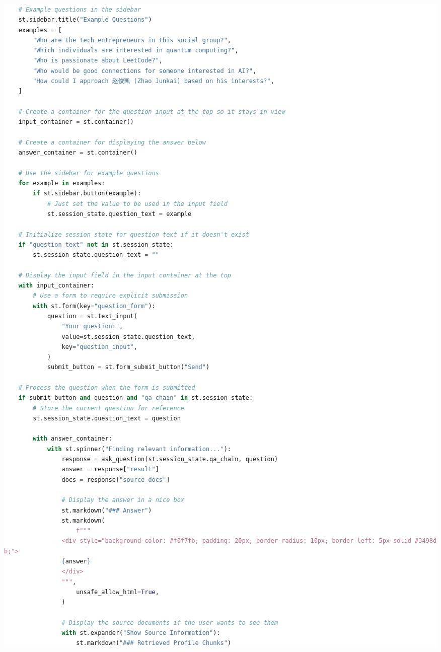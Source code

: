 ```python
    # Example questions in the sidebar
    st.sidebar.title("Example Questions")
    examples = [
        "Who are the tech entrepreneurs in this social group?",
        "Which individuals are interested in quantum computing?",
        "Who is passionate about LeetCode?",
        "Who would be good connections for someone interested in AI?",
        "How could I approach 赵俊凯 (Zhao Junkai) based on his interests?",
    ]

    # Create a container for the question input at the top so it stays in view
    input_container = st.container()

    # Create a container for displaying the answer below
    answer_container = st.container()

    # Use the sidebar for example questions
    for example in examples:
        if st.sidebar.button(example):
            # Just set the value to be used in the input field
            st.session_state.question_text = example

    # Initialize session state for question text if it doesn't exist
    if "question_text" not in st.session_state:
        st.session_state.question_text = ""

    # Display the input field in the input container at the top
    with input_container:
        # Use a form to require explicit submission
        with st.form(key="question_form"):
            question = st.text_input(
                "Your question:",
                value=st.session_state.question_text,
                key="question_input",
            )
            submit_button = st.form_submit_button("Send")

    # Process the question when the form is submitted
    if submit_button and question and "qa_chain" in st.session_state:
        # Store the current question for reference
        st.session_state.question_text = question

        with answer_container:
            with st.spinner("Finding relevant information..."):
                response = ask_question(st.session_state.qa_chain, question)
                answer = response["result"]
                docs = response["source_docs"]

                # Display the answer in a nice box
                st.markdown("### Answer")
                st.markdown(
                    f"""
                <div style="background-color: #f0f7fb; padding: 20px; border-radius: 10px; border-left: 5px solid #3498db;">
                {answer}
                </div>
                """,
                    unsafe_allow_html=True,
                )

                # Display the source documents if the user wants to see them
                with st.expander("Show Source Information"):
                    st.markdown("### Retrieved Profile Chunks")
```